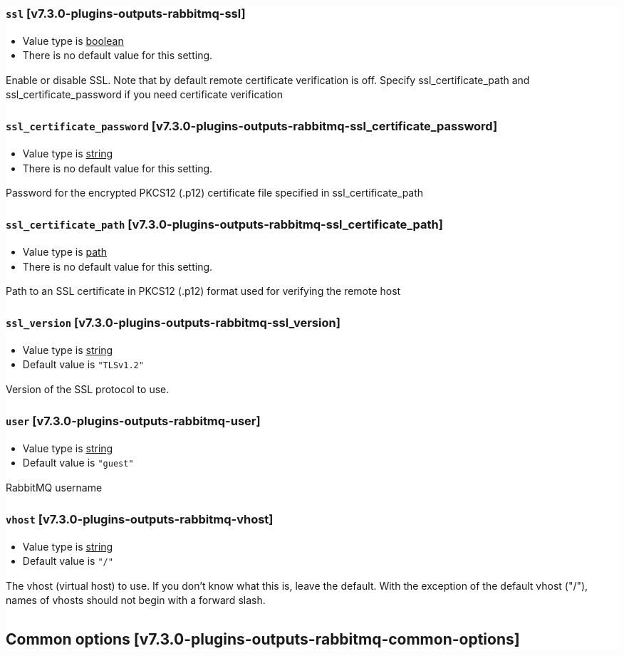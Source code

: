 ### `ssl` [v7.3.0-plugins-outputs-rabbitmq-ssl]

* Value type is [boolean](logstash://reference/configuration-file-structure.md#boolean)
* There is no default value for this setting.

Enable or disable SSL. Note that by default remote certificate verification is off. Specify ssl_certificate_path and ssl_certificate_password if you need certificate verification


### `ssl_certificate_password` [v7.3.0-plugins-outputs-rabbitmq-ssl_certificate_password]

* Value type is [string](logstash://reference/configuration-file-structure.md#string)
* There is no default value for this setting.

Password for the encrypted PKCS12 (.p12) certificate file specified in ssl_certificate_path


### `ssl_certificate_path` [v7.3.0-plugins-outputs-rabbitmq-ssl_certificate_path]

* Value type is [path](logstash://reference/configuration-file-structure.md#path)
* There is no default value for this setting.

Path to an SSL certificate in PKCS12 (.p12) format used for verifying the remote host


### `ssl_version` [v7.3.0-plugins-outputs-rabbitmq-ssl_version]

* Value type is [string](logstash://reference/configuration-file-structure.md#string)
* Default value is `"TLSv1.2"`

Version of the SSL protocol to use.


### `user` [v7.3.0-plugins-outputs-rabbitmq-user]

* Value type is [string](logstash://reference/configuration-file-structure.md#string)
* Default value is `"guest"`

RabbitMQ username


### `vhost` [v7.3.0-plugins-outputs-rabbitmq-vhost]

* Value type is [string](logstash://reference/configuration-file-structure.md#string)
* Default value is `"/"`

The vhost (virtual host) to use. If you don’t know what this is, leave the default. With the exception of the default vhost ("/"), names of vhosts should not begin with a forward slash.



## Common options [v7.3.0-plugins-outputs-rabbitmq-common-options]
